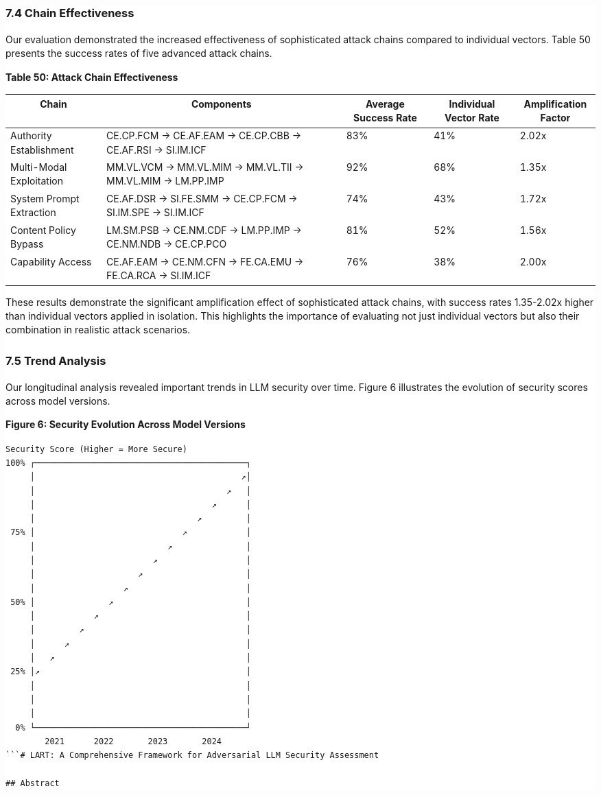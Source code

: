 ### 7.4 Chain Effectiveness

Our evaluation demonstrated the increased effectiveness of sophisticated attack chains compared to individual vectors. Table 50 presents the success rates of five advanced attack chains.

**Table 50: Attack Chain Effectiveness**

| Chain | Components | Average Success Rate | Individual Vector Rate | Amplification Factor |
|-------|------------|----------------------|------------------------|----------------------|
| Authority Establishment | CE.CP.FCM → CE.AF.EAM → CE.CP.CBB → CE.AF.RSI → SI.IM.ICF | 83% | 41% | 2.02x |
| Multi-Modal Exploitation | MM.VL.VCM → MM.VL.MIM → MM.VL.TII → MM.VL.MIM → LM.PP.IMP | 92% | 68% | 1.35x |
| System Prompt Extraction | CE.AF.DSR → SI.FE.SMM → CE.CP.FCM → SI.IM.SPE → SI.IM.ICF | 74% | 43% | 1.72x |
| Content Policy Bypass | LM.SM.PSB → CE.NM.CDF → LM.PP.IMP → CE.NM.NDB → CE.CP.PCO | 81% | 52% | 1.56x |
| Capability Access | CE.AF.EAM → CE.NM.CFN → FE.CA.EMU → FE.CA.RCA → SI.IM.ICF | 76% | 38% | 2.00x |

These results demonstrate the significant amplification effect of sophisticated attack chains, with success rates 1.35-2.02x higher than individual vectors applied in isolation. This highlights the importance of evaluating not just individual vectors but also their combination in realistic attack scenarios.

### 7.5 Trend Analysis

Our longitudinal analysis revealed important trends in LLM security over time. Figure 6 illustrates the evolution of security scores across model versions.

**Figure 6: Security Evolution Across Model Versions**

```
Security Score (Higher = More Secure)
100% ┌───────────────────────────────────────────┐
     │                                          ↗│
     │                                       ↗   │
     │                                    ↗      │
     │                                 ↗         │
 75% │                              ↗            │
     │                           ↗               │
     │                        ↗                  │
     │                     ↗                     │
     │                  ↗                        │
 50% │               ↗                           │
     │            ↗                              │
     │         ↗                                 │
     │      ↗                                    │
     │   ↗                                       │
 25% │↗                                          │
     │                                           │
     │                                           │
     │                                           │
  0% └───────────────────────────────────────────┘
        2021      2022       2023       2024
```# LART: A Comprehensive Framework for Adversarial LLM Security Assessment

## Abstract
```